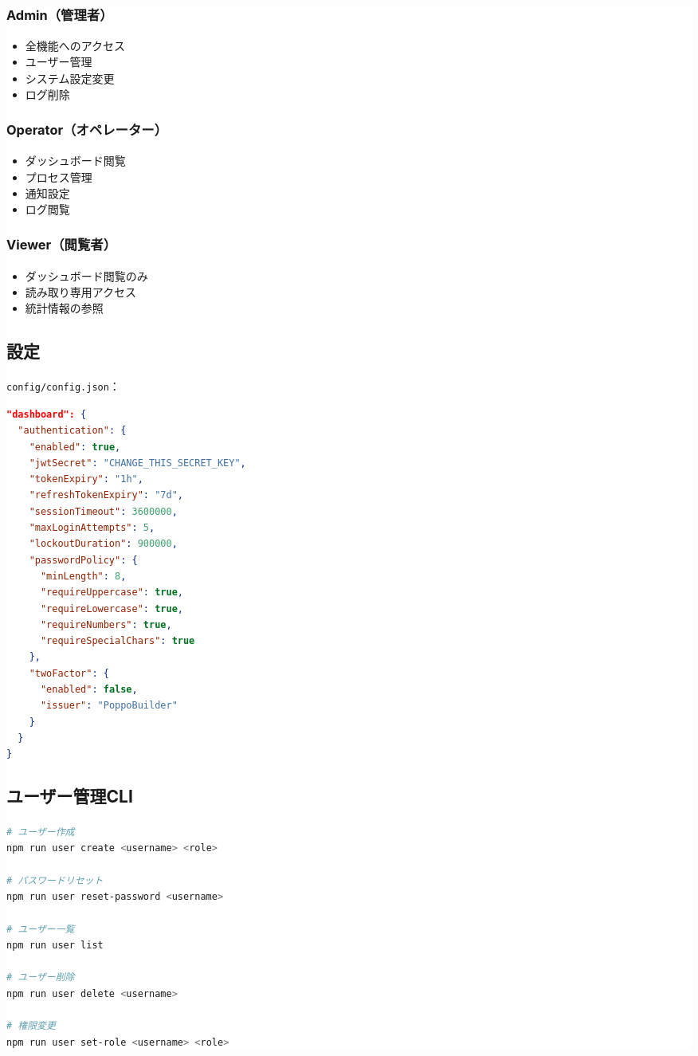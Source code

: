 ### Admin（管理者）
- 全機能へのアクセス
- ユーザー管理
- システム設定変更
- ログ削除

### Operator（オペレーター）
- ダッシュボード閲覧
- プロセス管理
- 通知設定
- ログ閲覧

### Viewer（閲覧者）
- ダッシュボード閲覧のみ
- 読み取り専用アクセス
- 統計情報の参照

## 設定
`config/config.json`：
```json
"dashboard": {
  "authentication": {
    "enabled": true,
    "jwtSecret": "CHANGE_THIS_SECRET_KEY",
    "tokenExpiry": "1h",
    "refreshTokenExpiry": "7d",
    "sessionTimeout": 3600000,
    "maxLoginAttempts": 5,
    "lockoutDuration": 900000,
    "passwordPolicy": {
      "minLength": 8,
      "requireUppercase": true,
      "requireLowercase": true,
      "requireNumbers": true,
      "requireSpecialChars": true
    },
    "twoFactor": {
      "enabled": false,
      "issuer": "PoppoBuilder"
    }
  }
}
```

## ユーザー管理CLI
```bash
# ユーザー作成
npm run user create <username> <role>

# パスワードリセット
npm run user reset-password <username>

# ユーザー一覧
npm run user list

# ユーザー削除
npm run user delete <username>

# 権限変更
npm run user set-role <username> <role>
```
